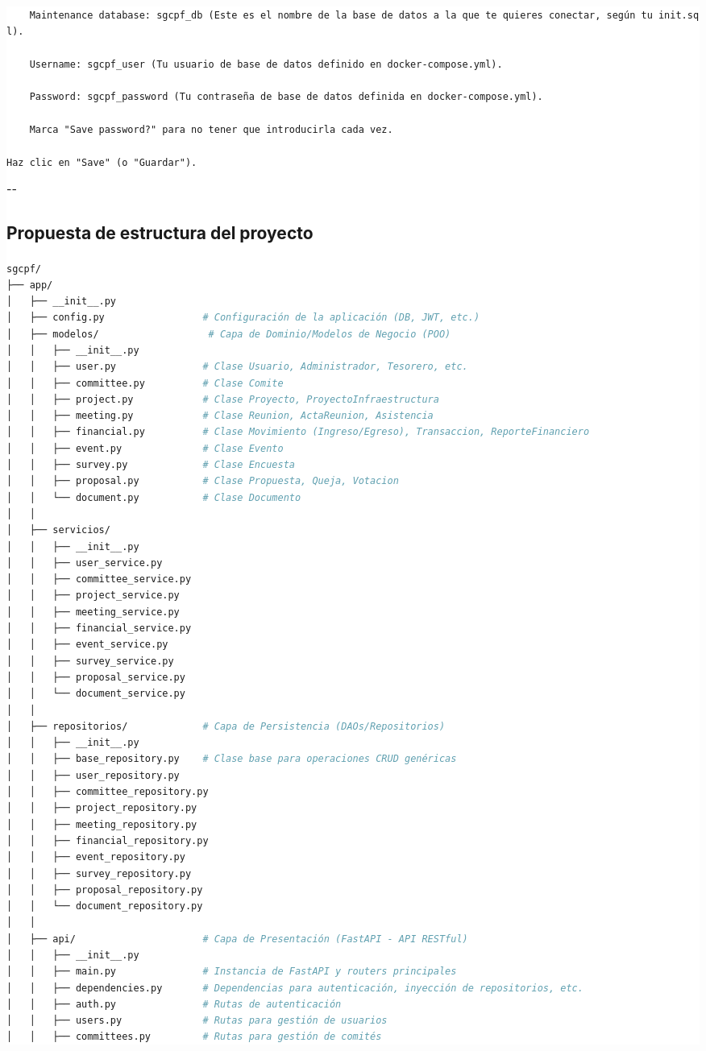         Maintenance database: sgcpf_db (Este es el nombre de la base de datos a la que te quieres conectar, según tu init.sql).

        Username: sgcpf_user (Tu usuario de base de datos definido en docker-compose.yml).

        Password: sgcpf_password (Tu contraseña de base de datos definida en docker-compose.yml).

        Marca "Save password?" para no tener que introducirla cada vez.

    Haz clic en "Save" (o "Guardar").
    
--

## Propuesta de estructura del proyecto

```bash
sgcpf/
├── app/
│   ├── __init__.py
│   ├── config.py                 # Configuración de la aplicación (DB, JWT, etc.)
│   ├── modelos/                   # Capa de Dominio/Modelos de Negocio (POO)
│   │   ├── __init__.py
│   │   ├── user.py               # Clase Usuario, Administrador, Tesorero, etc.
│   │   ├── committee.py          # Clase Comite
│   │   ├── project.py            # Clase Proyecto, ProyectoInfraestructura
│   │   ├── meeting.py            # Clase Reunion, ActaReunion, Asistencia
│   │   ├── financial.py          # Clase Movimiento (Ingreso/Egreso), Transaccion, ReporteFinanciero
│   │   ├── event.py              # Clase Evento
│   │   ├── survey.py             # Clase Encuesta
│   │   ├── proposal.py           # Clase Propuesta, Queja, Votacion
│   │   └── document.py           # Clase Documento
│   │
│   ├── servicios/               
│   │   ├── __init__.py
│   │   ├── user_service.py
│   │   ├── committee_service.py
│   │   ├── project_service.py
│   │   ├── meeting_service.py
│   │   ├── financial_service.py
│   │   ├── event_service.py
│   │   ├── survey_service.py
│   │   ├── proposal_service.py
│   │   └── document_service.py
│   │
│   ├── repositorios/             # Capa de Persistencia (DAOs/Repositorios)
│   │   ├── __init__.py
│   │   ├── base_repository.py    # Clase base para operaciones CRUD genéricas
│   │   ├── user_repository.py
│   │   ├── committee_repository.py
│   │   ├── project_repository.py
│   │   ├── meeting_repository.py
│   │   ├── financial_repository.py
│   │   ├── event_repository.py
│   │   ├── survey_repository.py
│   │   ├── proposal_repository.py
│   │   └── document_repository.py
│   │
│   ├── api/                      # Capa de Presentación (FastAPI - API RESTful)
│   │   ├── __init__.py
│   │   ├── main.py               # Instancia de FastAPI y routers principales
│   │   ├── dependencies.py       # Dependencias para autenticación, inyección de repositorios, etc.
│   │   ├── auth.py               # Rutas de autenticación
│   │   ├── users.py              # Rutas para gestión de usuarios
│   │   ├── committees.py         # Rutas para gestión de comités
```